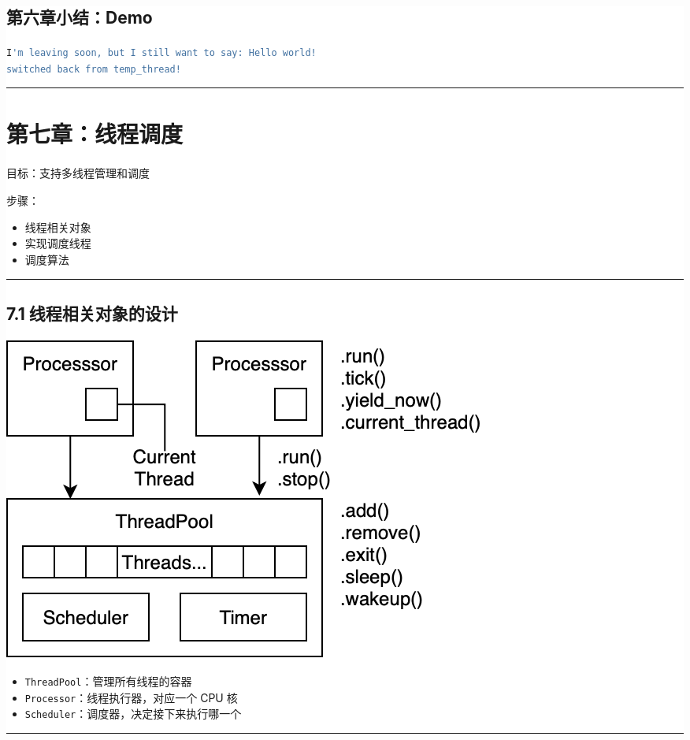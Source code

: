 
## 第六章小结：Demo

```sh
I'm leaving soon, but I still want to say: Hello world!
switched back from temp_thread!
```

---

# 第七章：线程调度

目标：支持多线程管理和调度

步骤：

- 线程相关对象
- 实现调度线程
- 调度算法

---

## 7.1 线程相关对象的设计

![](./figures/thread-arch.png)

- `ThreadPool`：管理所有线程的容器
- `Processor`：线程执行器，对应一个 CPU 核
- `Scheduler`：调度器，决定接下来执行哪一个

---
